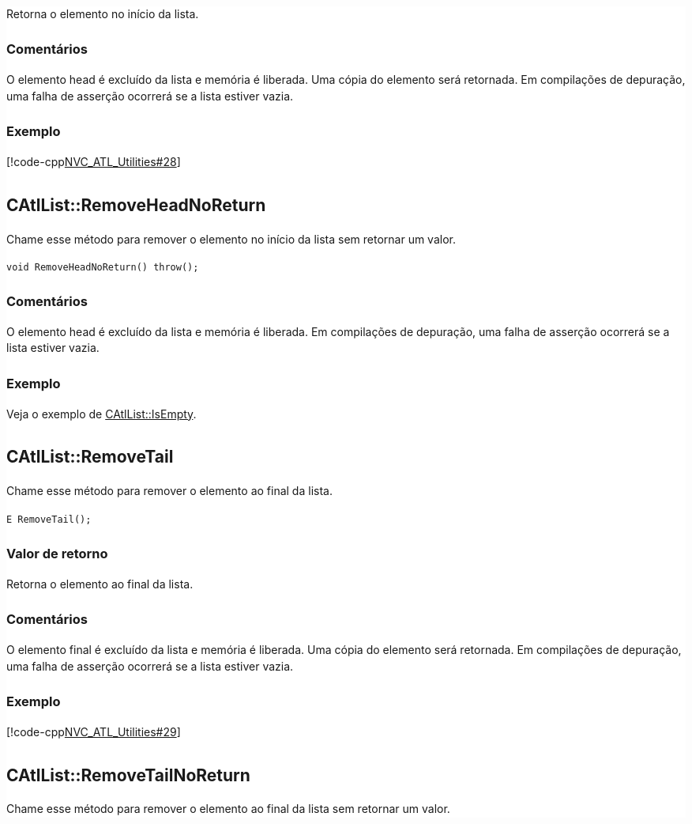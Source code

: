 Retorna o elemento no início da lista.

### <a name="remarks"></a>Comentários

O elemento head é excluído da lista e memória é liberada. Uma cópia do elemento será retornada. Em compilações de depuração, uma falha de asserção ocorrerá se a lista estiver vazia.

### <a name="example"></a>Exemplo

[!code-cpp[NVC_ATL_Utilities#28](../../atl/codesnippet/cpp/catllist-class_16.cpp)]

##  <a name="removeheadnoreturn"></a>  CAtlList::RemoveHeadNoReturn

Chame esse método para remover o elemento no início da lista sem retornar um valor.

```
void RemoveHeadNoReturn() throw();
```

### <a name="remarks"></a>Comentários

O elemento head é excluído da lista e memória é liberada. Em compilações de depuração, uma falha de asserção ocorrerá se a lista estiver vazia.

### <a name="example"></a>Exemplo

Veja o exemplo de [CAtlList::IsEmpty](#isempty).

##  <a name="removetail"></a>  CAtlList::RemoveTail

Chame esse método para remover o elemento ao final da lista.

```
E RemoveTail();
```

### <a name="return-value"></a>Valor de retorno

Retorna o elemento ao final da lista.

### <a name="remarks"></a>Comentários

O elemento final é excluído da lista e memória é liberada. Uma cópia do elemento será retornada. Em compilações de depuração, uma falha de asserção ocorrerá se a lista estiver vazia.

### <a name="example"></a>Exemplo

[!code-cpp[NVC_ATL_Utilities#29](../../atl/codesnippet/cpp/catllist-class_17.cpp)]

##  <a name="removetailnoreturn"></a>  CAtlList::RemoveTailNoReturn

Chame esse método para remover o elemento ao final da lista sem retornar um valor.
